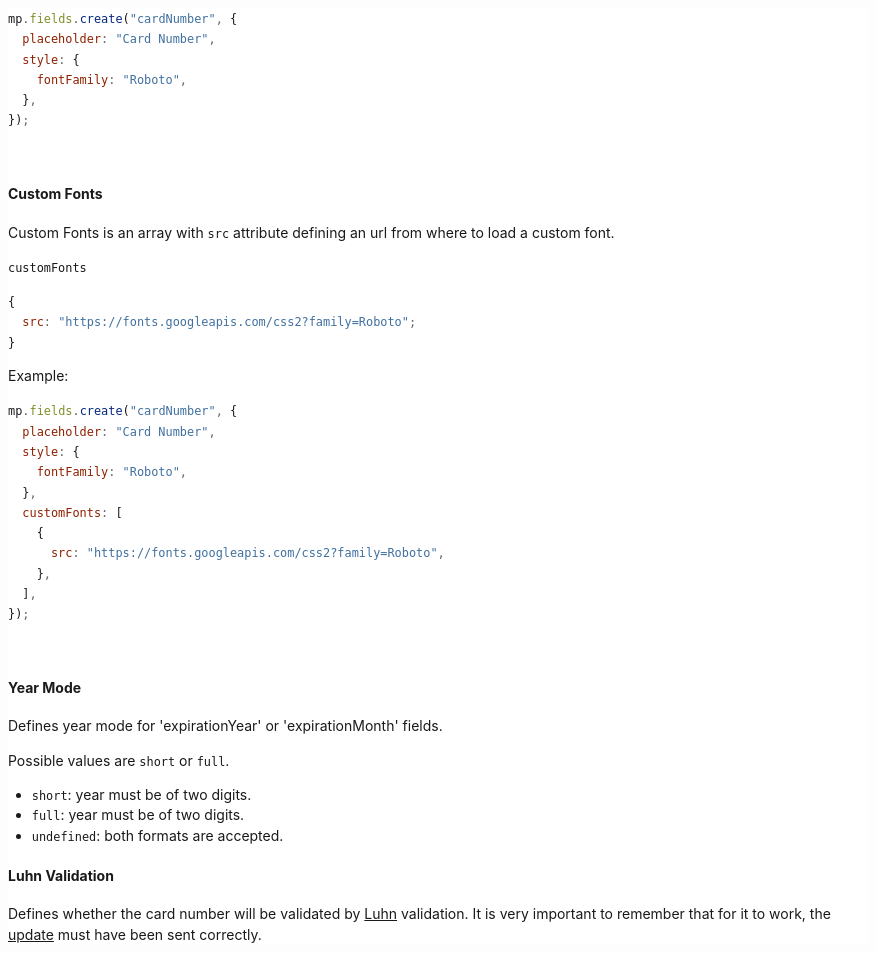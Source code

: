 ```js
mp.fields.create("cardNumber", {
  placeholder: "Card Number",
  style: {
    fontFamily: "Roboto",
  },
});
```

<br />

#### Custom Fonts

Custom Fonts is an array with `src` attribute defining an url from where to load a custom font.

`customFonts`

```js
{
  src: "https://fonts.googleapis.com/css2?family=Roboto";
}
```

Example:

```js
mp.fields.create("cardNumber", {
  placeholder: "Card Number",
  style: {
    fontFamily: "Roboto",
  },
  customFonts: [
    {
      src: "https://fonts.googleapis.com/css2?family=Roboto",
    },
  ],
});
```

<br />

#### Year Mode

Defines year mode for 'expirationYear' or 'expirationMonth' fields.

Possible values are `short` or `full`.

- `short`: year must be of two digits.
- `full`: year must be of two digits.
- `undefined`: both formats are accepted.

#### Luhn Validation

Defines whether the card number will be validated by [Luhn](https://en.wikipedia.org/wiki/Luhn_algorithm) validation.
It is very important to remember that for it to work, the [update](#field-instanceupdateproperties) must have been sent correctly.
